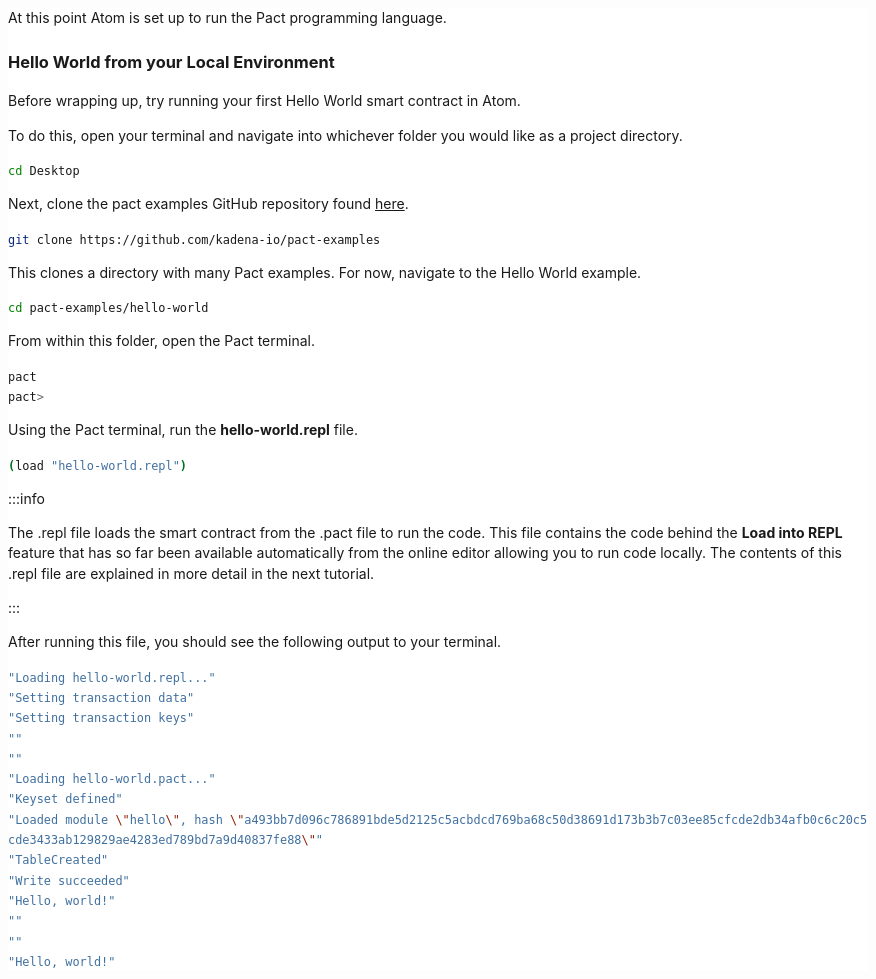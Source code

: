 At this point Atom is set up to run the Pact programming language.

### Hello World from your Local Environment

Before wrapping up, try running your first Hello World smart contract in Atom.

To do this, open your terminal and navigate into whichever folder you would like
as a project directory.

```bash title=" "
cd Desktop
```

Next, clone the pact examples GitHub repository found
[here](https://github.com/kadena-io/pact-examples).

```bash title=" "
git clone https://github.com/kadena-io/pact-examples
```

This clones a directory with many Pact examples. For now, navigate to the Hello
World example.

```bash title=" "
cd pact-examples/hello-world
```

From within this folder, open the Pact terminal.

```bash title=" "
pact
pact>
```

Using the Pact terminal, run the **hello-world.repl** file.

```bash title=" "
(load "hello-world.repl")
```

:::info

The .repl file loads the smart contract from the .pact file to run the code.
This file contains the code behind the **Load into REPL** feature that has so
far been available automatically from the online editor allowing you to run code
locally. The contents of this .repl file are explained in more detail in the
next tutorial.

:::

After running this file, you should see the following output to your terminal.

```bash title=" "
"Loading hello-world.repl..."
"Setting transaction data"
"Setting transaction keys"
""
""
"Loading hello-world.pact..."
"Keyset defined"
"Loaded module \"hello\", hash \"a493bb7d096c786891bde5d2125c5acbdcd769ba68c50d38691d173b3b7c03ee85cfcde2db34afb0c6c20c5cde3433ab129829ae4283ed789bd7a9d40837fe88\""
"TableCreated"
"Write succeeded"
"Hello, world!"
""
""
"Hello, world!"
```
